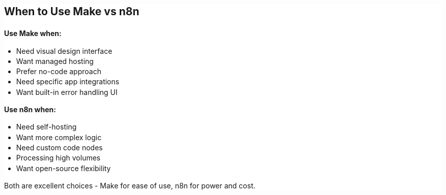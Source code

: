 ## When to Use Make vs n8n

**Use Make when:**
- Need visual design interface
- Want managed hosting
- Prefer no-code approach
- Need specific app integrations
- Want built-in error handling UI

**Use n8n when:**
- Need self-hosting
- Want more complex logic
- Need custom code nodes
- Processing high volumes
- Want open-source flexibility

Both are excellent choices - Make for ease of use, n8n for power and cost.
